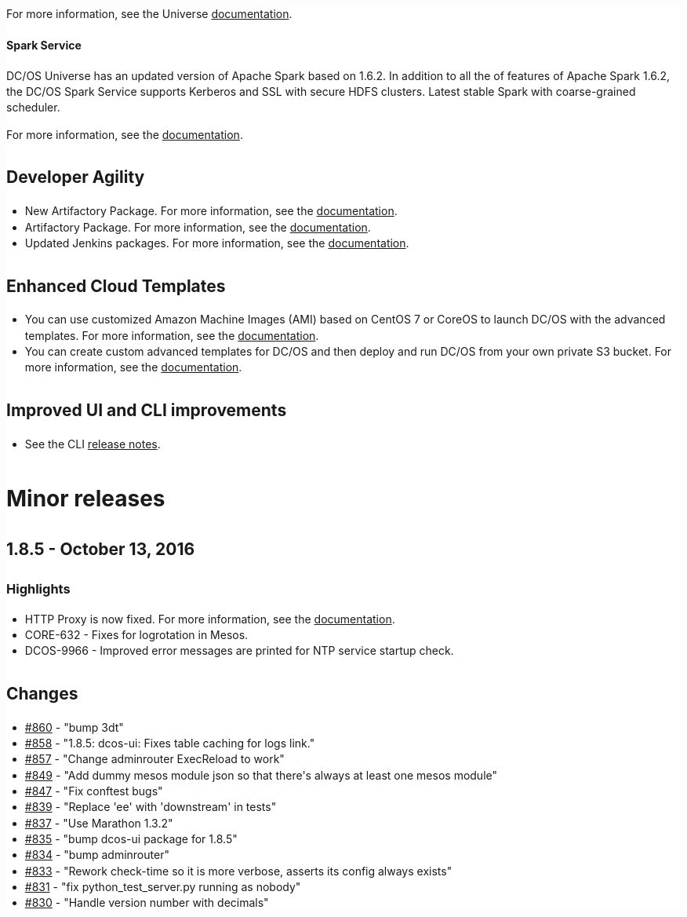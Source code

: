 For more information, see the Universe [documentation](https://github.com/mesosphere/universe/tree/version-3.x/repo/packages/D/dse).

#### Spark Service
DC/OS Universe has an updated version of Apache Spark based on 1.6.2.  In addition to all the of features of Apache Spark 1.6.2, the DC/OS Spark Service supports Kerberos and SSL with secure HDFS clusters. Latest stable Spark with coarse-grained scheduler.

For more information, see the [documentation](https://docs.mesosphere.com/1.8/usage/service-guides/spark/).

## Developer Agility

- New Artifactory Package. For more information, see the [documentation](https://github.com/JFrogDev/artifactory-dcos/).
- Artifactory Package. For more information, see the [documentation](https://github.com/JFrogDev/artifactory-dcos).
- Updated Jenkins packages. For more information, see the [documentation](https://docs.mesosphere.com/1.8/usage/service-guides/jenkins/).

## Enhanced Cloud Templates

- You can use customized Amazon Machine Images (AMI) based on CentOS 7 or CoreOS to launch DC/OS with the advanced templates. For more information, see the [documentation](/docs/1.8/administration/installing/cloud/aws/advanced/aws-ami/).
- You can create custom advanced templates for DC/OS and then deploy and run DC/OS from your own private S3 bucket. For more information, see the [documentation](/docs/1.8/administration/installing/cloud/aws/advanced/aws-custom/).

## Improved UI and CLI improvements
- See the CLI [release notes](https://github.com/dcos/dcos-cli/releases).

# <a name="minor"></a>Minor releases

## <a name="1-8-4"></a>1.8.5 - October 13, 2016

### Highlights

- HTTP Proxy is now fixed. For more information, see the [documentation](/docs/1.8/administration/installing/custom/configure-proxy/).
- CORE-632 - Fixes for logrotation in Mesos.
- DCOS-9966 - Improved error messages are printed for NTP service startup check.

## Changes

- [#860](https://github.com/dcos/dcos/pull/860) - "bump 3dt"
- [#858](https://github.com/dcos/dcos/pull/858) - "1.8.5: dcos-ui: Fixes table caching for logs link."
- [#857](https://github.com/dcos/dcos/pull/857) - "Change adminrouter ExecReload to work"
- [#849](https://github.com/dcos/dcos/pull/849) - "Add dummy mesos module json so that there's always at least one mesos module"
- [#847](https://github.com/dcos/dcos/pull/847) - "Fix conftest bugs"
- [#839](https://github.com/dcos/dcos/pull/839) - "Replace 'ee' with 'downstream' in tests"
- [#837](https://github.com/dcos/dcos/pull/837) - "Use Marathon 1.3.2"
- [#835](https://github.com/dcos/dcos/pull/835) - "bump dcos-ui package for 1.8.5"
- [#834](https://github.com/dcos/dcos/pull/834) - "bump adminrouter"
- [#833](https://github.com/dcos/dcos/pull/833) - "Rework check-time so it is more verbose, asserts its config always exists"
- [#831](https://github.com/dcos/dcos/pull/831) - "fix python_test_server.py running as nobody"
- [#830](https://github.com/dcos/dcos/pull/830) - "Handle version number with decimals"